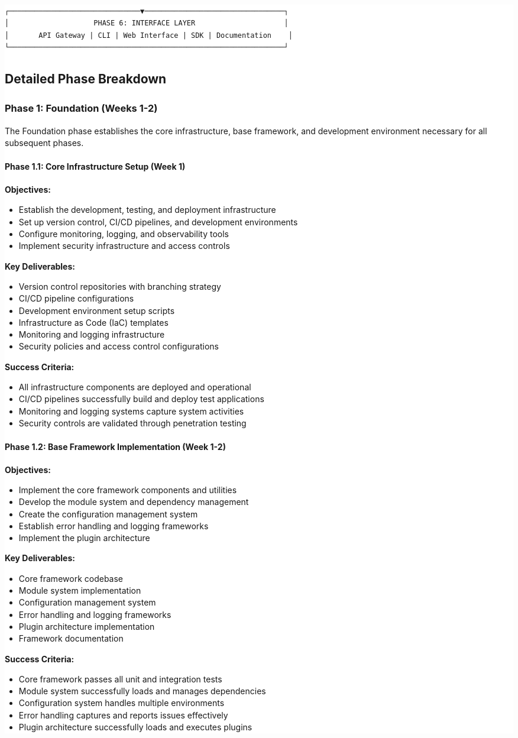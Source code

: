 ```
┌───────────────────────────────▼─────────────────────────────────┐
│                    PHASE 6: INTERFACE LAYER                     │
│       API Gateway | CLI | Web Interface | SDK | Documentation    │
└─────────────────────────────────────────────────────────────────┘
```

## Detailed Phase Breakdown

### Phase 1: Foundation (Weeks 1-2)

The Foundation phase establishes the core infrastructure, base framework, and development environment necessary for all subsequent phases.

#### Phase 1.1: Core Infrastructure Setup (Week 1)

**Objectives:**
- Establish the development, testing, and deployment infrastructure
- Set up version control, CI/CD pipelines, and development environments
- Configure monitoring, logging, and observability tools
- Implement security infrastructure and access controls

**Key Deliverables:**
- Version control repositories with branching strategy
- CI/CD pipeline configurations
- Development environment setup scripts
- Infrastructure as Code (IaC) templates
- Monitoring and logging infrastructure
- Security policies and access control configurations

**Success Criteria:**
- All infrastructure components are deployed and operational
- CI/CD pipelines successfully build and deploy test applications
- Monitoring and logging systems capture system activities
- Security controls are validated through penetration testing

#### Phase 1.2: Base Framework Implementation (Week 1-2)

**Objectives:**
- Implement the core framework components and utilities
- Develop the module system and dependency management
- Create the configuration management system
- Establish error handling and logging frameworks
- Implement the plugin architecture

**Key Deliverables:**
- Core framework codebase
- Module system implementation
- Configuration management system
- Error handling and logging frameworks
- Plugin architecture implementation
- Framework documentation

**Success Criteria:**
- Core framework passes all unit and integration tests
- Module system successfully loads and manages dependencies
- Configuration system handles multiple environments
- Error handling captures and reports issues effectively
- Plugin architecture successfully loads and executes plugins

